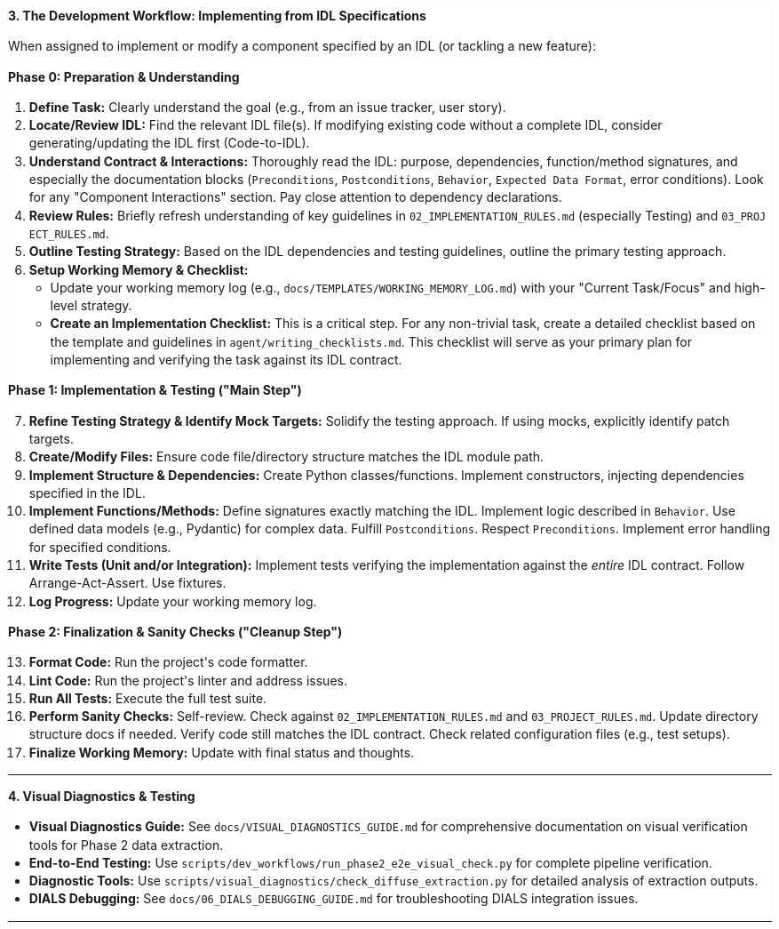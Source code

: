 **3. The Development Workflow: Implementing from IDL Specifications**

When assigned to implement or modify a component specified by an IDL (or tackling a new feature):

**Phase 0: Preparation & Understanding**

1.  **Define Task:** Clearly understand the goal (e.g., from an issue tracker, user story).
2.  **Locate/Review IDL:** Find the relevant IDL file(s). If modifying existing code without a complete IDL, consider generating/updating the IDL first (Code-to-IDL).
3.  **Understand Contract & Interactions:** Thoroughly read the IDL: purpose, dependencies, function/method signatures, and especially the documentation blocks (`Preconditions`, `Postconditions`, `Behavior`, `Expected Data Format`, error conditions). Look for any "Component Interactions" section. Pay close attention to dependency declarations.
4.  **Review Rules:** Briefly refresh understanding of key guidelines in `02_IMPLEMENTATION_RULES.md` (especially Testing) and `03_PROJECT_RULES.md`.
5.  **Outline Testing Strategy:** Based on the IDL dependencies and testing guidelines, outline the primary testing approach.
6.  **Setup Working Memory & Checklist:**
    - Update your working memory log (e.g., `docs/TEMPLATES/WORKING_MEMORY_LOG.md`) with your "Current Task/Focus" and high-level strategy.
    - **Create an Implementation Checklist:** This is a critical step. For any non-trivial task, create a detailed checklist based on the template and guidelines in `agent/writing_checklists.md`. This checklist will serve as your primary plan for implementing and verifying the task against its IDL contract.

**Phase 1: Implementation & Testing ("Main Step")**

7.  **Refine Testing Strategy & Identify Mock Targets:** Solidify the testing approach. If using mocks, explicitly identify patch targets.
8.  **Create/Modify Files:** Ensure code file/directory structure matches the IDL module path.
9.  **Implement Structure & Dependencies:** Create Python classes/functions. Implement constructors, injecting dependencies specified in the IDL.
10. **Implement Functions/Methods:** Define signatures exactly matching the IDL. Implement logic described in `Behavior`. Use defined data models (e.g., Pydantic) for complex data. Fulfill `Postconditions`. Respect `Preconditions`. Implement error handling for specified conditions.
11. **Write Tests (Unit and/or Integration):** Implement tests verifying the implementation against the *entire* IDL contract. Follow Arrange-Act-Assert. Use fixtures.
12. **Log Progress:** Update your working memory log.

**Phase 2: Finalization & Sanity Checks ("Cleanup Step")**

13. **Format Code:** Run the project's code formatter.
14. **Lint Code:** Run the project's linter and address issues.
15. **Run All Tests:** Execute the full test suite.
16. **Perform Sanity Checks:** Self-review. Check against `02_IMPLEMENTATION_RULES.md` and `03_PROJECT_RULES.md`. Update directory structure docs if needed. Verify code still matches the IDL contract. Check related configuration files (e.g., test setups).
17. **Finalize Working Memory:** Update with final status and thoughts.

---

**4. Visual Diagnostics & Testing**

*   **Visual Diagnostics Guide:** See `docs/VISUAL_DIAGNOSTICS_GUIDE.md` for comprehensive documentation on visual verification tools for Phase 2 data extraction.
*   **End-to-End Testing:** Use `scripts/dev_workflows/run_phase2_e2e_visual_check.py` for complete pipeline verification.
*   **Diagnostic Tools:** Use `scripts/visual_diagnostics/check_diffuse_extraction.py` for detailed analysis of extraction outputs.
*   **DIALS Debugging:** See `docs/06_DIALS_DEBUGGING_GUIDE.md` for troubleshooting DIALS integration issues.

---